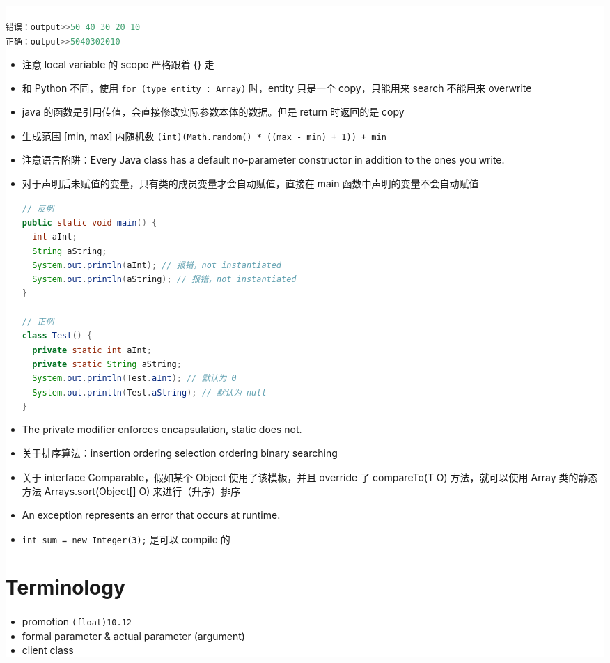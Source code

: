   ```java

  错误：output>>50 40 30 20 10
  正确：output>>5040302010
  ```
- 注意 local variable 的 scope 严格跟着 {} 走
- 和 Python 不同，使用 `for (type entity : Array)` 时，entity 只是一个 copy，只能用来 search 不能用来 overwrite
- java 的函数是引用传值，会直接修改实际参数本体的数据。但是 return 时返回的是 copy
- 生成范围 [min, max] 内随机数 `(int)(Math.random() * ((max - min) + 1)) + min`
- 注意语言陷阱：Every Java class has a default no-parameter constructor in addition to the ones you write.
- 对于声明后未赋值的变量，只有类的成员变量才会自动赋值，直接在 main 函数中声明的变量不会自动赋值
  ```java
  // 反例
  public static void main() {
    int aInt;
    String aString;
    System.out.println(aInt); // 报错，not instantiated
    System.out.println(aString); // 报错，not instantiated
  }

  // 正例
  class Test() {
    private static int aInt;
    private static String aString;
    System.out.println(Test.aInt); // 默认为 0
    System.out.println(Test.aString); // 默认为 null
  }
  ```
- The private modifier enforces encapsulation, static does not.

- 关于排序算法：insertion ordering selection ordering binary searching

- 关于 interface Comparable<T>，假如某个 Object 使用了该模板，并且 override 了 compareTo(T O) 方法，就可以使用 Array 类的静态方法 Arrays.sort(Object[] O) 来进行（升序）排序

- An exception represents an error that occurs at runtime.
- `int sum = new Integer(3);` 是可以 compile 的

# Terminology
- promotion `(float)10.12`
- formal parameter & actual parameter (argument)
- client class